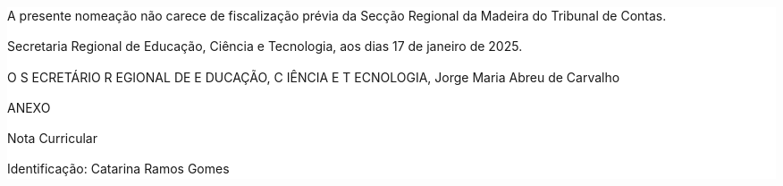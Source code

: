 
A presente nomeação não carece de fiscalização prévia da Secção Regional da Madeira do Tribunal de Contas.

Secretaria Regional de Educação, Ciência e Tecnologia, aos dias 17 de janeiro de 2025.

O S ECRETÁRIO R EGIONAL DE E DUCAÇÃO, C IÊNCIA E T ECNOLOGIA, Jorge Maria Abreu de Carvalho


ANEXO


Nota Curricular

Identificação:
Catarina Ramos Gomes

